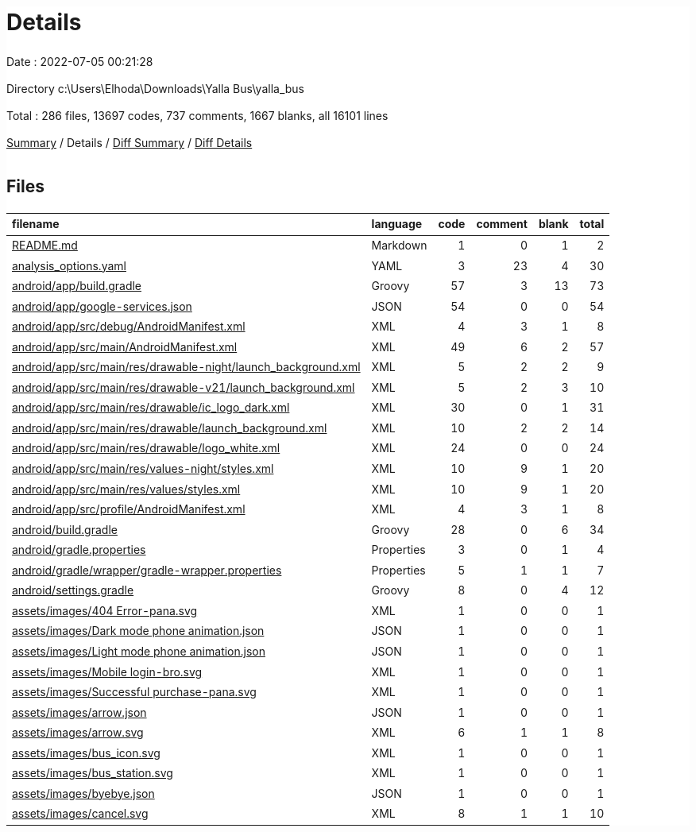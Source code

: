 # Details

Date : 2022-07-05 00:21:28

Directory c:\\Users\\Elhoda\\Downloads\\Yalla Bus\\yalla_bus

Total : 286 files,  13697 codes, 737 comments, 1667 blanks, all 16101 lines

[Summary](results.md) / Details / [Diff Summary](diff.md) / [Diff Details](diff-details.md)

## Files
| filename | language | code | comment | blank | total |
| :--- | :--- | ---: | ---: | ---: | ---: |
| [README.md](/README.md) | Markdown | 1 | 0 | 1 | 2 |
| [analysis_options.yaml](/analysis_options.yaml) | YAML | 3 | 23 | 4 | 30 |
| [android/app/build.gradle](/android/app/build.gradle) | Groovy | 57 | 3 | 13 | 73 |
| [android/app/google-services.json](/android/app/google-services.json) | JSON | 54 | 0 | 0 | 54 |
| [android/app/src/debug/AndroidManifest.xml](/android/app/src/debug/AndroidManifest.xml) | XML | 4 | 3 | 1 | 8 |
| [android/app/src/main/AndroidManifest.xml](/android/app/src/main/AndroidManifest.xml) | XML | 49 | 6 | 2 | 57 |
| [android/app/src/main/res/drawable-night/launch_background.xml](/android/app/src/main/res/drawable-night/launch_background.xml) | XML | 5 | 2 | 2 | 9 |
| [android/app/src/main/res/drawable-v21/launch_background.xml](/android/app/src/main/res/drawable-v21/launch_background.xml) | XML | 5 | 2 | 3 | 10 |
| [android/app/src/main/res/drawable/ic_logo_dark.xml](/android/app/src/main/res/drawable/ic_logo_dark.xml) | XML | 30 | 0 | 1 | 31 |
| [android/app/src/main/res/drawable/launch_background.xml](/android/app/src/main/res/drawable/launch_background.xml) | XML | 10 | 2 | 2 | 14 |
| [android/app/src/main/res/drawable/logo_white.xml](/android/app/src/main/res/drawable/logo_white.xml) | XML | 24 | 0 | 0 | 24 |
| [android/app/src/main/res/values-night/styles.xml](/android/app/src/main/res/values-night/styles.xml) | XML | 10 | 9 | 1 | 20 |
| [android/app/src/main/res/values/styles.xml](/android/app/src/main/res/values/styles.xml) | XML | 10 | 9 | 1 | 20 |
| [android/app/src/profile/AndroidManifest.xml](/android/app/src/profile/AndroidManifest.xml) | XML | 4 | 3 | 1 | 8 |
| [android/build.gradle](/android/build.gradle) | Groovy | 28 | 0 | 6 | 34 |
| [android/gradle.properties](/android/gradle.properties) | Properties | 3 | 0 | 1 | 4 |
| [android/gradle/wrapper/gradle-wrapper.properties](/android/gradle/wrapper/gradle-wrapper.properties) | Properties | 5 | 1 | 1 | 7 |
| [android/settings.gradle](/android/settings.gradle) | Groovy | 8 | 0 | 4 | 12 |
| [assets/images/404 Error-pana.svg](/assets/images/404%20Error-pana.svg) | XML | 1 | 0 | 0 | 1 |
| [assets/images/Dark mode phone animation.json](/assets/images/Dark%20mode%20phone%20animation.json) | JSON | 1 | 0 | 0 | 1 |
| [assets/images/Light mode phone animation.json](/assets/images/Light%20mode%20phone%20animation.json) | JSON | 1 | 0 | 0 | 1 |
| [assets/images/Mobile login-bro.svg](/assets/images/Mobile%20login-bro.svg) | XML | 1 | 0 | 0 | 1 |
| [assets/images/Successful purchase-pana.svg](/assets/images/Successful%20purchase-pana.svg) | XML | 1 | 0 | 0 | 1 |
| [assets/images/arrow.json](/assets/images/arrow.json) | JSON | 1 | 0 | 0 | 1 |
| [assets/images/arrow.svg](/assets/images/arrow.svg) | XML | 6 | 1 | 1 | 8 |
| [assets/images/bus_icon.svg](/assets/images/bus_icon.svg) | XML | 1 | 0 | 0 | 1 |
| [assets/images/bus_station.svg](/assets/images/bus_station.svg) | XML | 1 | 0 | 0 | 1 |
| [assets/images/byebye.json](/assets/images/byebye.json) | JSON | 1 | 0 | 0 | 1 |
| [assets/images/cancel.svg](/assets/images/cancel.svg) | XML | 8 | 1 | 1 | 10 |